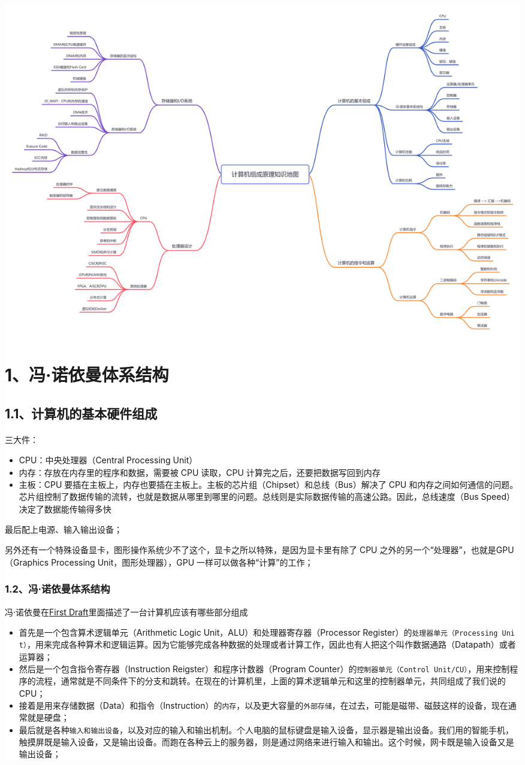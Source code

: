 ![](image/计算机组成原理-知识地图.png)

# 1、冯·诺依曼体系结构

## 1.1、计算机的基本硬件组成

三大件：
- CPU：中央处理器（Central Processing Unit）
- 内存：存放在内存里的程序和数据，需要被 CPU 读取，CPU 计算完之后，还要把数据写回到内存
- 主板：CPU 要插在主板上，内存也要插在主板上。主板的芯片组（Chipset）和总线（Bus）解决了 CPU 和内存之间如何通信的问题。芯片组控制了数据传输的流转，也就是数据从哪里到哪里的问题。总线则是实际数据传输的高速公路。因此，总线速度（Bus Speed）决定了数据能传输得多快

最后配上电源、输入输出设备；

另外还有一个特殊设备显卡，图形操作系统少不了这个，显卡之所以特殊，是因为显卡里有除了 CPU 之外的另一个“处理器”，也就是GPU（Graphics Processing Unit，图形处理器），GPU 一样可以做各种“计算”的工作；

### 1.2、冯·诺依曼体系结构

冯·诺依曼在[First Draft](https://en.wikipedia.org/wiki/First_Draft_of_a_Report_on_the_EDVAC)里面描述了一台计算机应该有哪些部分组成
- 首先是一个包含算术逻辑单元（Arithmetic Logic Unit，ALU）和处理器寄存器（Processor Register）的`处理器单元（Processing Unit）`，用来完成各种算术和逻辑运算。因为它能够完成各种数据的处理或者计算工作，因此也有人把这个叫作数据通路（Datapath）或者运算器；
- 然后是一个包含指令寄存器（Instruction Reigster）和程序计数器（Program Counter）的`控制器单元（Control Unit/CU）`，用来控制程序的流程，通常就是不同条件下的分支和跳转。在现在的计算机里，上面的算术逻辑单元和这里的控制器单元，共同组成了我们说的 CPU；
- 接着是用来存储数据（Data）和指令（Instruction）的`内存`，以及更大容量的`外部存储`，在过去，可能是磁带、磁鼓这样的设备，现在通常就是硬盘；
- 最后就是各种`输入和输出设备`，以及对应的输入和输出机制。个人电脑的鼠标键盘是输入设备，显示器是输出设备。我们用的智能手机，触摸屏既是输入设备，又是输出设备。而跑在各种云上的服务器，则是通过网络来进行输入和输出。这个时候，网卡既是输入设备又是输出设备；
